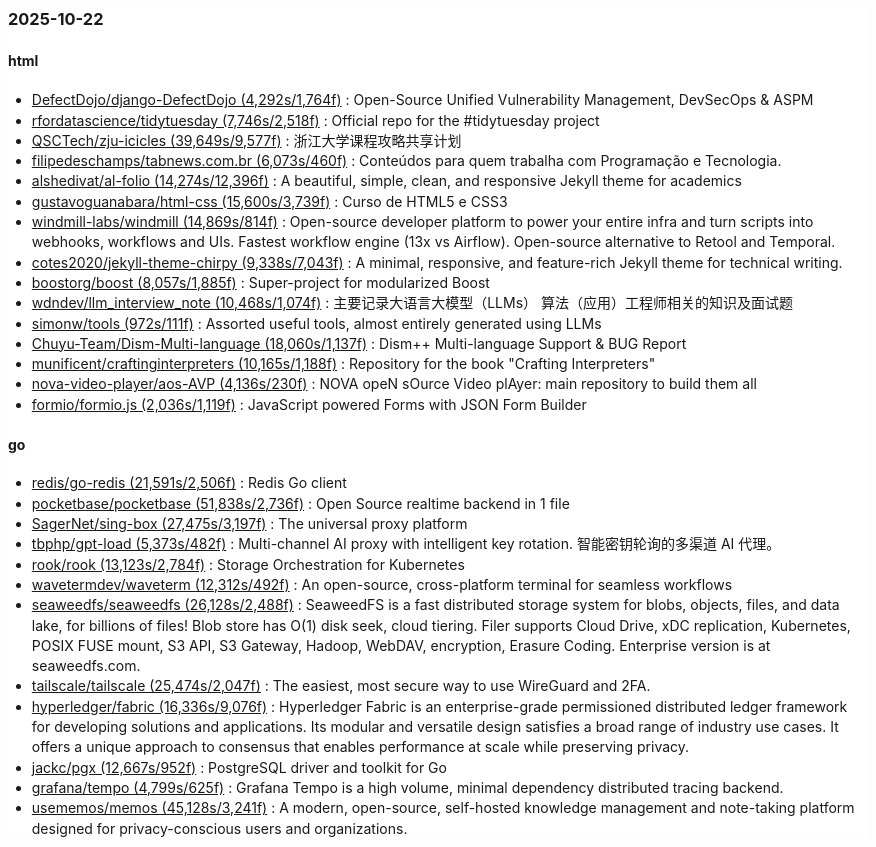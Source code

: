 ### 2025-10-22

#### html
* [DefectDojo/django-DefectDojo (4,292s/1,764f)](https://github.com/DefectDojo/django-DefectDojo) : Open-Source Unified Vulnerability Management, DevSecOps & ASPM
* [rfordatascience/tidytuesday (7,746s/2,518f)](https://github.com/rfordatascience/tidytuesday) : Official repo for the #tidytuesday project
* [QSCTech/zju-icicles (39,649s/9,577f)](https://github.com/QSCTech/zju-icicles) : 浙江大学课程攻略共享计划
* [filipedeschamps/tabnews.com.br (6,073s/460f)](https://github.com/filipedeschamps/tabnews.com.br) : Conteúdos para quem trabalha com Programação e Tecnologia.
* [alshedivat/al-folio (14,274s/12,396f)](https://github.com/alshedivat/al-folio) : A beautiful, simple, clean, and responsive Jekyll theme for academics
* [gustavoguanabara/html-css (15,600s/3,739f)](https://github.com/gustavoguanabara/html-css) : Curso de HTML5 e CSS3
* [windmill-labs/windmill (14,869s/814f)](https://github.com/windmill-labs/windmill) : Open-source developer platform to power your entire infra and turn scripts into webhooks, workflows and UIs. Fastest workflow engine (13x vs Airflow). Open-source alternative to Retool and Temporal.
* [cotes2020/jekyll-theme-chirpy (9,338s/7,043f)](https://github.com/cotes2020/jekyll-theme-chirpy) : A minimal, responsive, and feature-rich Jekyll theme for technical writing.
* [boostorg/boost (8,057s/1,885f)](https://github.com/boostorg/boost) : Super-project for modularized Boost
* [wdndev/llm_interview_note (10,468s/1,074f)](https://github.com/wdndev/llm_interview_note) : 主要记录大语言大模型（LLMs） 算法（应用）工程师相关的知识及面试题
* [simonw/tools (972s/111f)](https://github.com/simonw/tools) : Assorted useful tools, almost entirely generated using LLMs
* [Chuyu-Team/Dism-Multi-language (18,060s/1,137f)](https://github.com/Chuyu-Team/Dism-Multi-language) : Dism++ Multi-language Support & BUG Report
* [munificent/craftinginterpreters (10,165s/1,188f)](https://github.com/munificent/craftinginterpreters) : Repository for the book "Crafting Interpreters"
* [nova-video-player/aos-AVP (4,136s/230f)](https://github.com/nova-video-player/aos-AVP) : NOVA opeN sOurce Video plAyer: main repository to build them all
* [formio/formio.js (2,036s/1,119f)](https://github.com/formio/formio.js) : JavaScript powered Forms with JSON Form Builder

#### go
* [redis/go-redis (21,591s/2,506f)](https://github.com/redis/go-redis) : Redis Go client
* [pocketbase/pocketbase (51,838s/2,736f)](https://github.com/pocketbase/pocketbase) : Open Source realtime backend in 1 file
* [SagerNet/sing-box (27,475s/3,197f)](https://github.com/SagerNet/sing-box) : The universal proxy platform
* [tbphp/gpt-load (5,373s/482f)](https://github.com/tbphp/gpt-load) : Multi-channel AI proxy with intelligent key rotation. 智能密钥轮询的多渠道 AI 代理。
* [rook/rook (13,123s/2,784f)](https://github.com/rook/rook) : Storage Orchestration for Kubernetes
* [wavetermdev/waveterm (12,312s/492f)](https://github.com/wavetermdev/waveterm) : An open-source, cross-platform terminal for seamless workflows
* [seaweedfs/seaweedfs (26,128s/2,488f)](https://github.com/seaweedfs/seaweedfs) : SeaweedFS is a fast distributed storage system for blobs, objects, files, and data lake, for billions of files! Blob store has O(1) disk seek, cloud tiering. Filer supports Cloud Drive, xDC replication, Kubernetes, POSIX FUSE mount, S3 API, S3 Gateway, Hadoop, WebDAV, encryption, Erasure Coding. Enterprise version is at seaweedfs.com.
* [tailscale/tailscale (25,474s/2,047f)](https://github.com/tailscale/tailscale) : The easiest, most secure way to use WireGuard and 2FA.
* [hyperledger/fabric (16,336s/9,076f)](https://github.com/hyperledger/fabric) : Hyperledger Fabric is an enterprise-grade permissioned distributed ledger framework for developing solutions and applications. Its modular and versatile design satisfies a broad range of industry use cases. It offers a unique approach to consensus that enables performance at scale while preserving privacy.
* [jackc/pgx (12,667s/952f)](https://github.com/jackc/pgx) : PostgreSQL driver and toolkit for Go
* [grafana/tempo (4,799s/625f)](https://github.com/grafana/tempo) : Grafana Tempo is a high volume, minimal dependency distributed tracing backend.
* [usememos/memos (45,128s/3,241f)](https://github.com/usememos/memos) : A modern, open-source, self-hosted knowledge management and note-taking platform designed for privacy-conscious users and organizations.